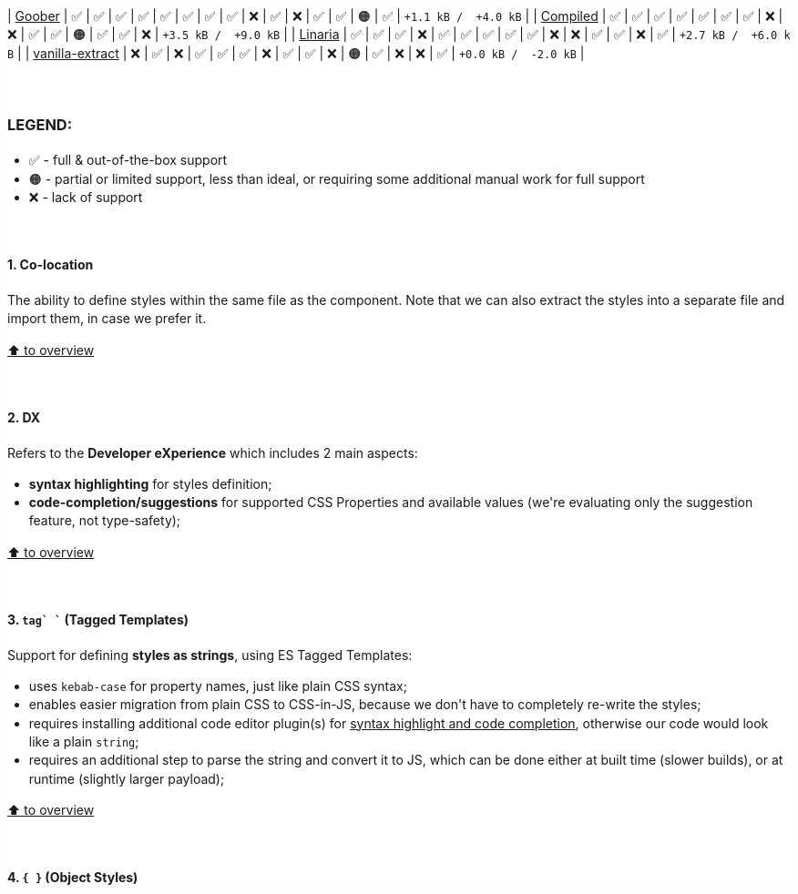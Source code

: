 | [Goober](#goober)                       | ✅ | ✅ | ✅ | ✅ | ✅ | ✅ | ✅ | ✅ | ❌ | ✅ | ❌ | ✅ | ✅ | 🟠 | ✅ |  `+1.1 kB /  +4.0 kB` |
| [Compiled](#compiled)                   | ✅ | ✅ | ✅ | ✅ | ✅ | ✅ | ✅ | ❌ | ❌ | ✅ | ✅ | 🟠 | ✅ | ✅ | ❌ |  `+3.5 kB /  +9.0 kB` |
| [Linaria](#linaria)                     | ✅ | ✅ | ✅ | ❌ | ✅ | ✅ | ✅ | ✅ | ✅ | ❌ | ❌ | ✅ | ✅ | ❌ | ✅ |  `+2.7 kB /  +6.0 kB` |
| [vanilla-extract](#vanilla-extract)     | ❌ | ✅ | ❌ | ✅ | ✅ | ✅ | ❌ | ✅ | ✅ | ❌ | 🟠 | ✅ | ❌ | ❌ | ✅ |  `+0.0 kB /  -2.0 kB` |

<br />

### LEGEND:

- ✅ - full & out-of-the-box support
- 🟠 - partial or limited support, less than ideal, or requiring some additional manual work for full support
- ❌ - lack of support

<br />

#### 1. Co-location

The ability to define styles within the same file as the component. Note that we can also extract the styles into a separate file and import them, in case we prefer it.

[⬆️ to overview](#overview)

<br />

#### 2. DX

Refers to the **Developer eXperience** which includes 2 main aspects:

- **syntax highlighting** for styles definition;
- **code-completion/suggestions** for supported CSS Properties and available values (we're evaluating only the suggestion feature, not type-safety);

[⬆️ to overview](#overview)

<br />

#### 3. `` tag` ` `` (Tagged Templates)

Support for defining __styles as strings__, using ES Tagged Templates:

- uses `kebab-case` for property names, just like plain CSS syntax;
- enables easier migration from plain CSS to CSS-in-JS, because we don't have to completely re-write the styles;
- requires installing additional code editor plugin(s) for [syntax highlight and code completion](#2-dx), otherwise our code would look like a plain `string`;
- requires an additional step to parse the string and convert it to JS, which can be done either at built time (slower builds), or at runtime (slightly larger payload);

[⬆️ to overview](#overview)

<br />

#### 4. `{ }` (Object Styles)

